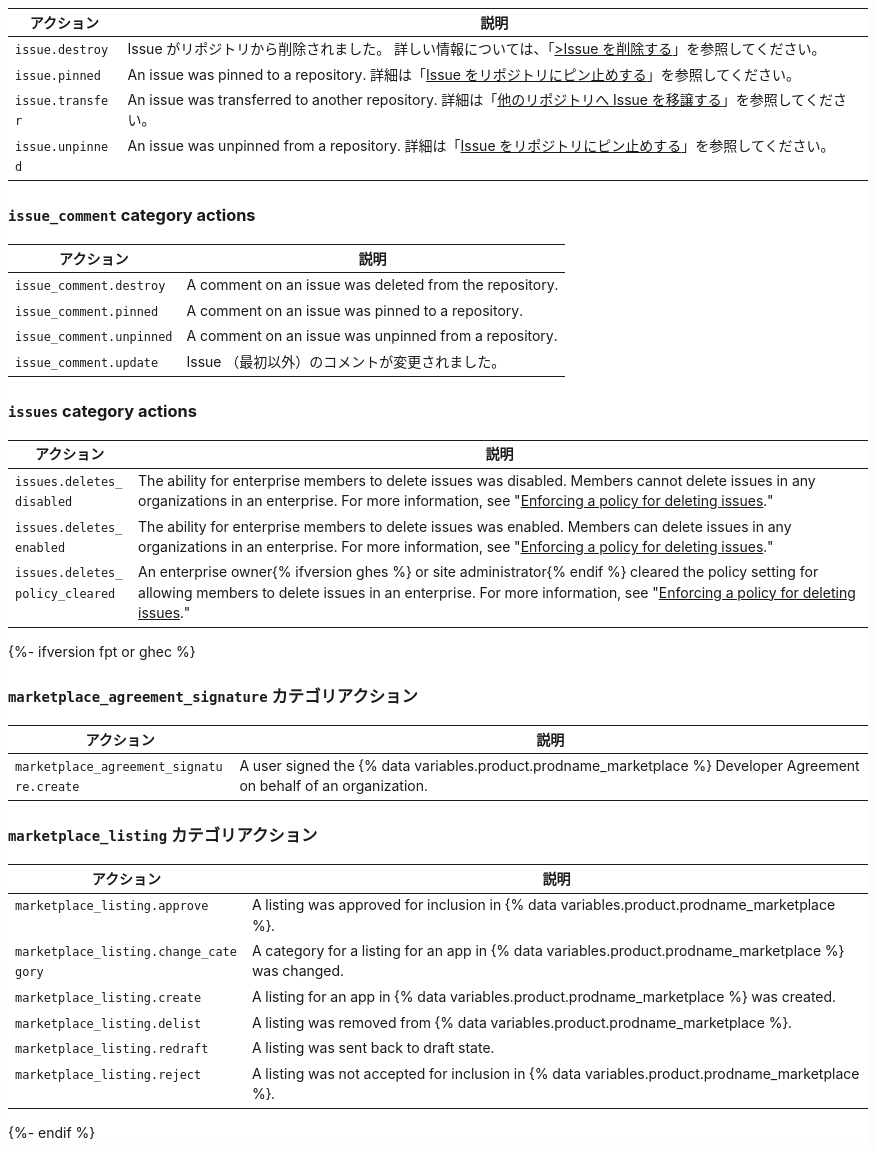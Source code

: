 | アクション            | 説明                                                                                                                                                                        |
| ---------------- | ------------------------------------------------------------------------------------------------------------------------------------------------------------------------- |
| `issue.destroy`  | Issue がリポジトリから削除されました。 詳しい情報については、「[>Issue を削除する](/issues/tracking-your-work-with-issues/deleting-an-issue)」を参照してください。                                                    |
| `issue.pinned`   | An issue was pinned to a repository. 詳細は「[Issue をリポジトリにピン止めする](/issues/tracking-your-work-with-issues/pinning-an-issue-to-your-repository)」を参照してください。                     |
| `issue.transfer` | An issue was transferred to another repository. 詳細は「[他のリポジトリへ Issue を移譲する](/issues/tracking-your-work-with-issues/transferring-an-issue-to-another-repository)」を参照してください。 |
| `issue.unpinned` | An issue was unpinned from a repository. 詳細は「[Issue をリポジトリにピン止めする](/issues/tracking-your-work-with-issues/pinning-an-issue-to-your-repository)」を参照してください。                 |

### `issue_comment` category actions

| アクション                    | 説明                                                     |
| ------------------------ | ------------------------------------------------------ |
| `issue_comment.destroy`  | A comment on an issue was deleted from the repository. |
| `issue_comment.pinned`   | A comment on an issue was pinned to a repository.      |
| `issue_comment.unpinned` | A comment on an issue was unpinned from a repository.  |
| `issue_comment.update`   | Issue （最初以外）のコメントが変更されました。                             |

### `issues` category actions

| アクション                           | 説明                                                                                                                                                                                                                                                                                                                                                                                           |
| ------------------------------- | -------------------------------------------------------------------------------------------------------------------------------------------------------------------------------------------------------------------------------------------------------------------------------------------------------------------------------------------------------------------------------------------- |
| `issues.deletes_disabled`       | The ability for enterprise members to delete issues was disabled. Members cannot delete issues in any organizations in an enterprise. For more information, see "[Enforcing a policy for deleting issues](/admin/policies/enforcing-policies-for-your-enterprise/enforcing-repository-management-policies-in-your-enterprise#enforcing-a-policy-for-deleting-issues)."                       |
| `issues.deletes_enabled`        | The ability for enterprise members to delete issues was enabled. Members can delete issues in any organizations in an enterprise. For more information, see "[Enforcing a policy for deleting issues](/admin/policies/enforcing-policies-for-your-enterprise/enforcing-repository-management-policies-in-your-enterprise#enforcing-a-policy-for-deleting-issues)."                           |
| `issues.deletes_policy_cleared` | An enterprise owner{% ifversion ghes %} or site administrator{% endif %} cleared the policy setting for allowing members to delete issues in an enterprise. For more information, see "[Enforcing a policy for deleting issues](/admin/policies/enforcing-policies-for-your-enterprise/enforcing-repository-management-policies-in-your-enterprise#enforcing-a-policy-for-deleting-issues)." |

{%- ifversion fpt or ghec %}
### `marketplace_agreement_signature` カテゴリアクション

| アクション                                    | 説明                                                                                                                    |
| ---------------------------------------- | --------------------------------------------------------------------------------------------------------------------- |
| `marketplace_agreement_signature.create` | A user signed the {% data variables.product.prodname_marketplace %} Developer Agreement on behalf of an organization. |

### `marketplace_listing` カテゴリアクション

| アクション                                 | 説明                                                                                                    |
| ------------------------------------- | ----------------------------------------------------------------------------------------------------- |
| `marketplace_listing.approve`         | A listing was approved for inclusion in {% data variables.product.prodname_marketplace %}.            |
| `marketplace_listing.change_category` | A category for a listing for an app in {% data variables.product.prodname_marketplace %} was changed. |
| `marketplace_listing.create`          | A listing for an app in {% data variables.product.prodname_marketplace %} was created.                |
| `marketplace_listing.delist`          | A listing was removed from {% data variables.product.prodname_marketplace %}.                         |
| `marketplace_listing.redraft`         | A listing was sent back to draft state.                                                               |
| `marketplace_listing.reject`          | A listing was not accepted for inclusion in {% data variables.product.prodname_marketplace %}.        |
{%- endif %}
